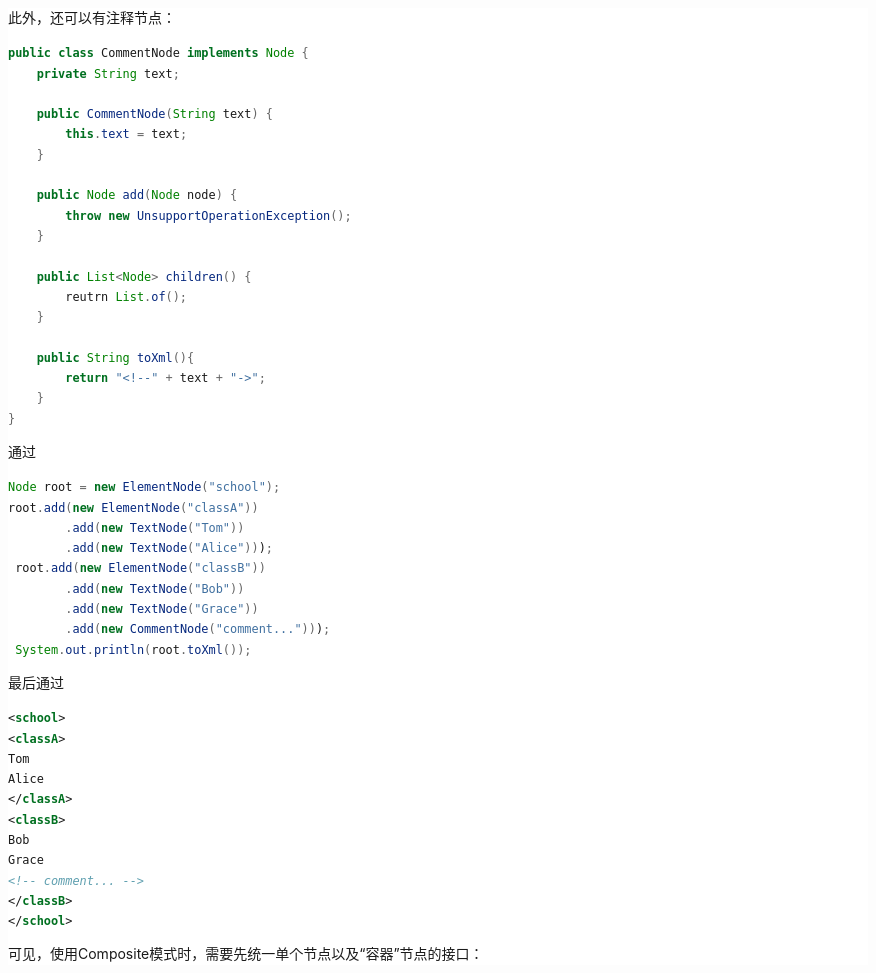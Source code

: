 此外，还可以有注释节点：

```java
public class CommentNode implements Node {
    private String text;
    
    public CommentNode(String text) {
        this.text = text;
    }
    
    public Node add(Node node) {
        throw new UnsupportOperationException();
    }
    
    public List<Node> children() {
        reutrn List.of();
    }
    
    public String toXml(){
        return "<!--" + text + "->";
    }
}
```

通过 

```java
Node root = new ElementNode("school");
root.add(new ElementNode("classA"))
        .add(new TextNode("Tom"))
        .add(new TextNode("Alice")));
 root.add(new ElementNode("classB"))
        .add(new TextNode("Bob"))
        .add(new TextNode("Grace"))
        .add(new CommentNode("comment...")));
 System.out.println(root.toXml());
```

最后通过 

```xml
<school>
<classA>
Tom
Alice
</classA>
<classB>
Bob
Grace
<!-- comment... -->
</classB>
</school>
```

可见，使用Composite模式时，需要先统一单个节点以及“容器”节点的接口：
